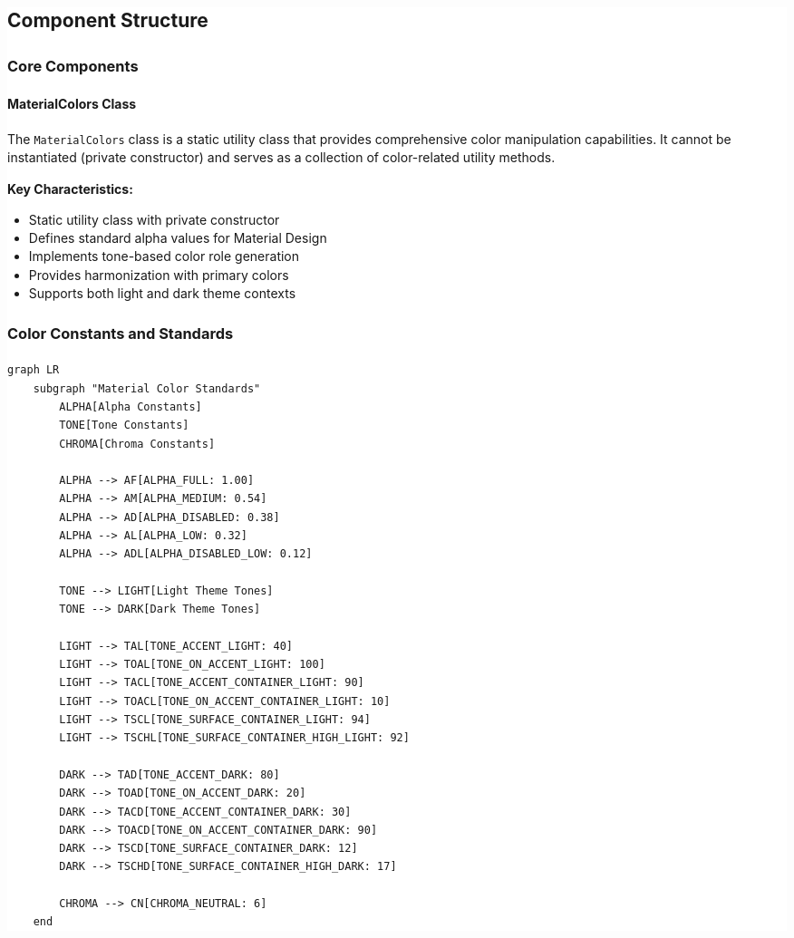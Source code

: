 ## Component Structure

### Core Components

#### MaterialColors Class
The `MaterialColors` class is a static utility class that provides comprehensive color manipulation capabilities. It cannot be instantiated (private constructor) and serves as a collection of color-related utility methods.

**Key Characteristics:**
- Static utility class with private constructor
- Defines standard alpha values for Material Design
- Implements tone-based color role generation
- Provides harmonization with primary colors
- Supports both light and dark theme contexts

### Color Constants and Standards

```mermaid
graph LR
    subgraph "Material Color Standards"
        ALPHA[Alpha Constants]
        TONE[Tone Constants]
        CHROMA[Chroma Constants]
        
        ALPHA --> AF[ALPHA_FULL: 1.00]
        ALPHA --> AM[ALPHA_MEDIUM: 0.54]
        ALPHA --> AD[ALPHA_DISABLED: 0.38]
        ALPHA --> AL[ALPHA_LOW: 0.32]
        ALPHA --> ADL[ALPHA_DISABLED_LOW: 0.12]
        
        TONE --> LIGHT[Light Theme Tones]
        TONE --> DARK[Dark Theme Tones]
        
        LIGHT --> TAL[TONE_ACCENT_LIGHT: 40]
        LIGHT --> TOAL[TONE_ON_ACCENT_LIGHT: 100]
        LIGHT --> TACL[TONE_ACCENT_CONTAINER_LIGHT: 90]
        LIGHT --> TOACL[TONE_ON_ACCENT_CONTAINER_LIGHT: 10]
        LIGHT --> TSCL[TONE_SURFACE_CONTAINER_LIGHT: 94]
        LIGHT --> TSCHL[TONE_SURFACE_CONTAINER_HIGH_LIGHT: 92]
        
        DARK --> TAD[TONE_ACCENT_DARK: 80]
        DARK --> TOAD[TONE_ON_ACCENT_DARK: 20]
        DARK --> TACD[TONE_ACCENT_CONTAINER_DARK: 30]
        DARK --> TOACD[TONE_ON_ACCENT_CONTAINER_DARK: 90]
        DARK --> TSCD[TONE_SURFACE_CONTAINER_DARK: 12]
        DARK --> TSCHD[TONE_SURFACE_CONTAINER_HIGH_DARK: 17]
        
        CHROMA --> CN[CHROMA_NEUTRAL: 6]
    end
```
